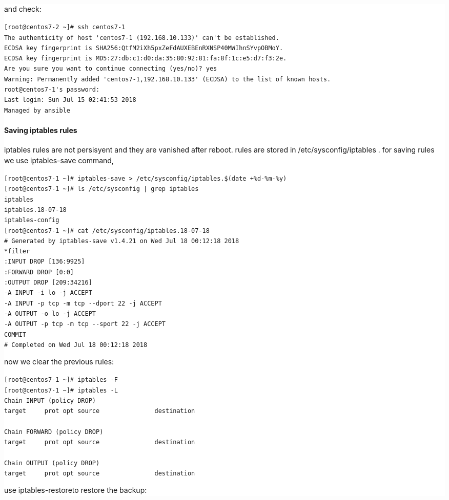and check:

```text
[root@centos7-2 ~]# ssh centos7-1
The authenticity of host 'centos7-1 (192.168.10.133)' can't be established.
ECDSA key fingerprint is SHA256:QtfM2iXh5pxZeFdAUXEBEnRXNSP40MWIhnSYvpOBMoY.
ECDSA key fingerprint is MD5:27:db:c1:d0:da:35:80:92:81:fa:8f:1c:e5:d7:f3:2e.
Are you sure you want to continue connecting (yes/no)? yes
Warning: Permanently added 'centos7-1,192.168.10.133' (ECDSA) to the list of known hosts.
root@centos7-1's password: 
Last login: Sun Jul 15 02:41:53 2018
Managed by ansible
```

#### Saving iptables rules

iptables rules are not persisyent and they are vanished after reboot. rules are stored in /etc/sysconfig/iptables . for saving rules we use iptables-save command,

```text
[root@centos7-1 ~]# iptables-save > /etc/sysconfig/iptables.$(date +%d-%m-%y)
[root@centos7-1 ~]# ls /etc/sysconfig | grep iptables
iptables
iptables.18-07-18
iptables-config
[root@centos7-1 ~]# cat /etc/sysconfig/iptables.18-07-18 
# Generated by iptables-save v1.4.21 on Wed Jul 18 00:12:18 2018
*filter
:INPUT DROP [136:9925]
:FORWARD DROP [0:0]
:OUTPUT DROP [209:34216]
-A INPUT -i lo -j ACCEPT
-A INPUT -p tcp -m tcp --dport 22 -j ACCEPT
-A OUTPUT -o lo -j ACCEPT
-A OUTPUT -p tcp -m tcp --sport 22 -j ACCEPT
COMMIT
# Completed on Wed Jul 18 00:12:18 2018
```

now we clear the previous rules:

```text
[root@centos7-1 ~]# iptables -F
[root@centos7-1 ~]# iptables -L
Chain INPUT (policy DROP)
target     prot opt source               destination         

Chain FORWARD (policy DROP)
target     prot opt source               destination         

Chain OUTPUT (policy DROP)
target     prot opt source               destination
```

use iptables-restoreto restore the backup:
